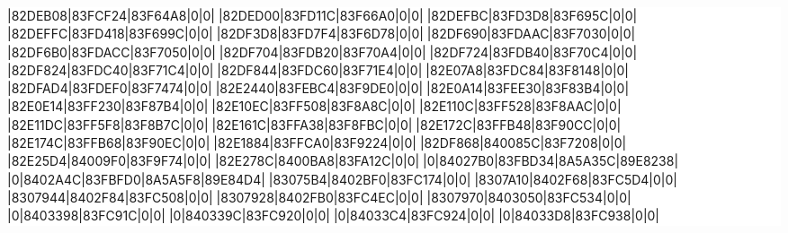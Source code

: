 |82DEB08|83FCF24|83F64A8|0|0|
|82DED00|83FD11C|83F66A0|0|0|
|82DEFBC|83FD3D8|83F695C|0|0|
|82DEFFC|83FD418|83F699C|0|0|
|82DF3D8|83FD7F4|83F6D78|0|0|
|82DF690|83FDAAC|83F7030|0|0|
|82DF6B0|83FDACC|83F7050|0|0|
|82DF704|83FDB20|83F70A4|0|0|
|82DF724|83FDB40|83F70C4|0|0|
|82DF824|83FDC40|83F71C4|0|0|
|82DF844|83FDC60|83F71E4|0|0|
|82E07A8|83FDC84|83F8148|0|0|
|82DFAD4|83FDEF0|83F7474|0|0|
|82E2440|83FEBC4|83F9DE0|0|0|
|82E0A14|83FEE30|83F83B4|0|0|
|82E0E14|83FF230|83F87B4|0|0|
|82E10EC|83FF508|83F8A8C|0|0|
|82E110C|83FF528|83F8AAC|0|0|
|82E11DC|83FF5F8|83F8B7C|0|0|
|82E161C|83FFA38|83F8FBC|0|0|
|82E172C|83FFB48|83F90CC|0|0|
|82E174C|83FFB68|83F90EC|0|0|
|82E1884|83FFCA0|83F9224|0|0|
|82DF868|840085C|83F7208|0|0|
|82E25D4|84009F0|83F9F74|0|0|
|82E278C|8400BA8|83FA12C|0|0|
|0|84027B0|83FBD34|8A5A35C|89E8238|
|0|8402A4C|83FBFD0|8A5A5F8|89E84D4|
|83075B4|8402BF0|83FC174|0|0|
|8307A10|8402F68|83FC5D4|0|0|
|8307944|8402F84|83FC508|0|0|
|8307928|8402FB0|83FC4EC|0|0|
|8307970|8403050|83FC534|0|0|
|0|8403398|83FC91C|0|0|
|0|840339C|83FC920|0|0|
|0|84033C4|83FC924|0|0|
|0|84033D8|83FC938|0|0|